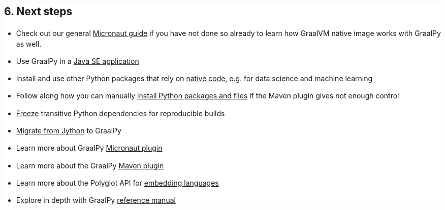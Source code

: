 ## 6. Next steps

- Check out our general [Micronaut guide](../graalpy-micronaut-guide/README.md) if you have not done so already to learn how GraalVM native image works with GraalPy as well.
- Use GraalPy in a [Java SE application](../graalpy-javase-guide/README.md)
- Install and use other Python packages that rely on [native code](../graalpy-native-extensions-guide/README.md), e.g. for data science and machine learning
- Follow along how you can manually [install Python packages and files](../graalpy-custom-venv-guide/README.md) if the Maven plugin gives not enough control
- [Freeze](../graalpy-freeze-dependencies-guide/README.md) transitive Python dependencies for reproducible builds
- [Migrate from Jython](../graalpy-jython-guide/README.md) to GraalPy


- Learn more about GraalPy [Micronaut plugin](https://guides.micronaut.io/latest/micronaut-graalpy.html)
- Learn more about the GraalPy [Maven plugin](https://www.graalvm.org/latest/reference-manual/python/Embedding-Build-Tools/)
- Learn more about the Polyglot API for [embedding languages](https://www.graalvm.org/latest/reference-manual/embed-languages/)
- Explore in depth with GraalPy [reference manual](https://www.graalvm.org/latest/reference-manual/python/)
